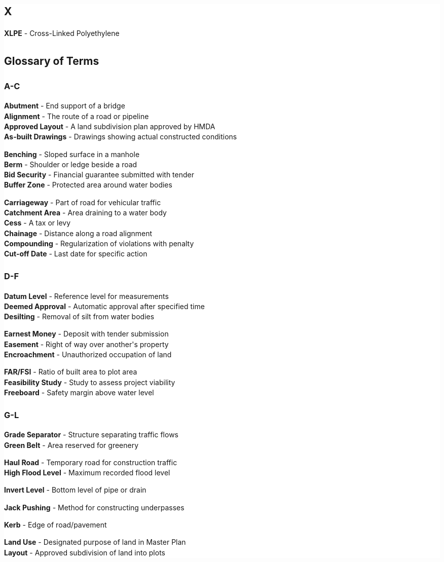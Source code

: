## X

**XLPE** - Cross-Linked Polyethylene

## Glossary of Terms

### A-C

**Abutment** - End support of a bridge  
**Alignment** - The route of a road or pipeline  
**Approved Layout** - A land subdivision plan approved by HMDA  
**As-built Drawings** - Drawings showing actual constructed conditions  

**Benching** - Sloped surface in a manhole  
**Berm** - Shoulder or ledge beside a road  
**Bid Security** - Financial guarantee submitted with tender  
**Buffer Zone** - Protected area around water bodies  

**Carriageway** - Part of road for vehicular traffic  
**Catchment Area** - Area draining to a water body  
**Cess** - A tax or levy  
**Chainage** - Distance along a road alignment  
**Compounding** - Regularization of violations with penalty  
**Cut-off Date** - Last date for specific action  

### D-F

**Datum Level** - Reference level for measurements  
**Deemed Approval** - Automatic approval after specified time  
**Desilting** - Removal of silt from water bodies  

**Earnest Money** - Deposit with tender submission  
**Easement** - Right of way over another's property  
**Encroachment** - Unauthorized occupation of land  

**FAR/FSI** - Ratio of built area to plot area  
**Feasibility Study** - Study to assess project viability  
**Freeboard** - Safety margin above water level  

### G-L

**Grade Separator** - Structure separating traffic flows  
**Green Belt** - Area reserved for greenery  

**Haul Road** - Temporary road for construction traffic  
**High Flood Level** - Maximum recorded flood level  

**Invert Level** - Bottom level of pipe or drain  

**Jack Pushing** - Method for constructing underpasses  

**Kerb** - Edge of road/pavement  

**Land Use** - Designated purpose of land in Master Plan  
**Layout** - Approved subdivision of land into plots  
